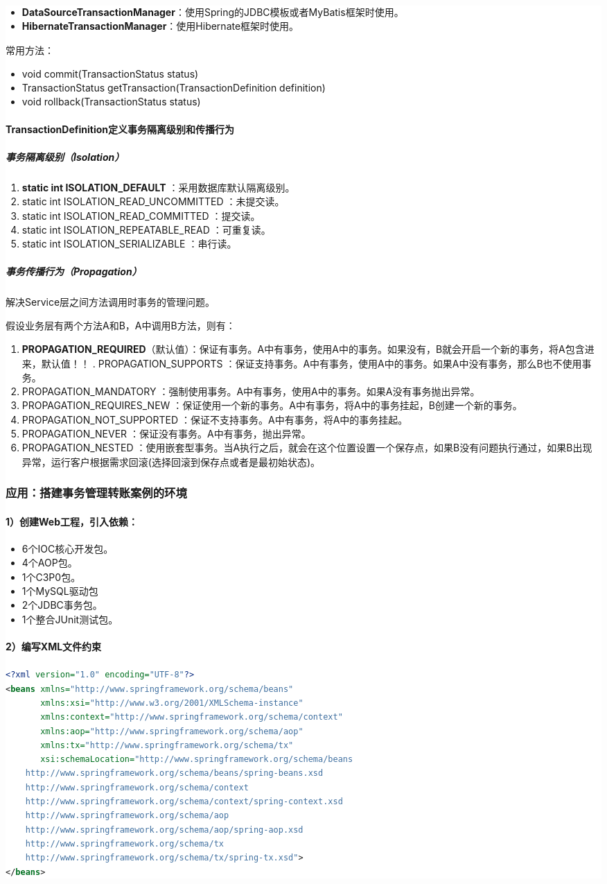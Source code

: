 - **DataSourceTransactionManager**：使用Spring的JDBC模板或者MyBatis框架时使用。
- **HibernateTransactionManager**：使用Hibernate框架时使用。

常用方法：

- void commit(TransactionStatus status) 
- TransactionStatus getTransaction(TransactionDefinition definition) 
- void rollback(TransactionStatus status)

#### TransactionDefinition定义事务隔离级别和传播行为

##### **事务隔离级别（Isolation）**

1. **static int ISOLATION_DEFAULT** ：采用数据库默认隔离级别。
2. static int ISOLATION_READ_UNCOMMITTED ：未提交读。
3. static int ISOLATION_READ_COMMITTED ：提交读。
4. static int ISOLATION_REPEATABLE_READ ：可重复读。
5. static int ISOLATION_SERIALIZABLE ：串行读。

##### **事务传播行为（Propagation）**

解决Service层之间方法调用时事务的管理问题。

假设业务层有两个方法A和B，A中调用B方法，则有：

1. **PROPAGATION_REQUIRED**（默认值）：保证有事务。A中有事务，使用A中的事务。如果没有，B就会开启一个新的事务，将A包含进来，默认值！！
	. PROPAGATION_SUPPORTS	：保证支持事务。A中有事务，使用A中的事务。如果A中没有事务，那么B也不使用事务。
3. PROPAGATION_MANDATORY ：强制使用事务。A中有事务，使用A中的事务。如果A没有事务抛出异常。
4. PROPAGATION_REQUIRES_NEW ：保证使用一个新的事务。A中有事务，将A中的事务挂起，B创建一个新的事务。
5. PROPAGATION_NOT_SUPPORTED ：保证不支持事务。A中有事务，将A中的事务挂起。
6. PROPAGATION_NEVER ：保证没有事务。A中有事务，抛出异常。
7. PROPAGATION_NESTED ：使用嵌套型事务。当A执行之后，就会在这个位置设置一个保存点，如果B没有问题执行通过，如果B出现异常，运行客户根据需求回滚(选择回滚到保存点或者是最初始状态)。

### 应用：搭建事务管理转账案例的环境

#### 1）创建Web工程，引入依赖：

- 6个IOC核心开发包。
- 4个AOP包。
- 1个C3P0包。
- 1个MySQL驱动包
- 2个JDBC事务包。
- 1个整合JUnit测试包。

#### 2）编写XML文件约束

```xml
<?xml version="1.0" encoding="UTF-8"?>
<beans xmlns="http://www.springframework.org/schema/beans"
       xmlns:xsi="http://www.w3.org/2001/XMLSchema-instance"
       xmlns:context="http://www.springframework.org/schema/context"
       xmlns:aop="http://www.springframework.org/schema/aop"
       xmlns:tx="http://www.springframework.org/schema/tx"
       xsi:schemaLocation="http://www.springframework.org/schema/beans
	http://www.springframework.org/schema/beans/spring-beans.xsd
	http://www.springframework.org/schema/context
	http://www.springframework.org/schema/context/spring-context.xsd
	http://www.springframework.org/schema/aop
	http://www.springframework.org/schema/aop/spring-aop.xsd
	http://www.springframework.org/schema/tx
    http://www.springframework.org/schema/tx/spring-tx.xsd">
</beans>
```
